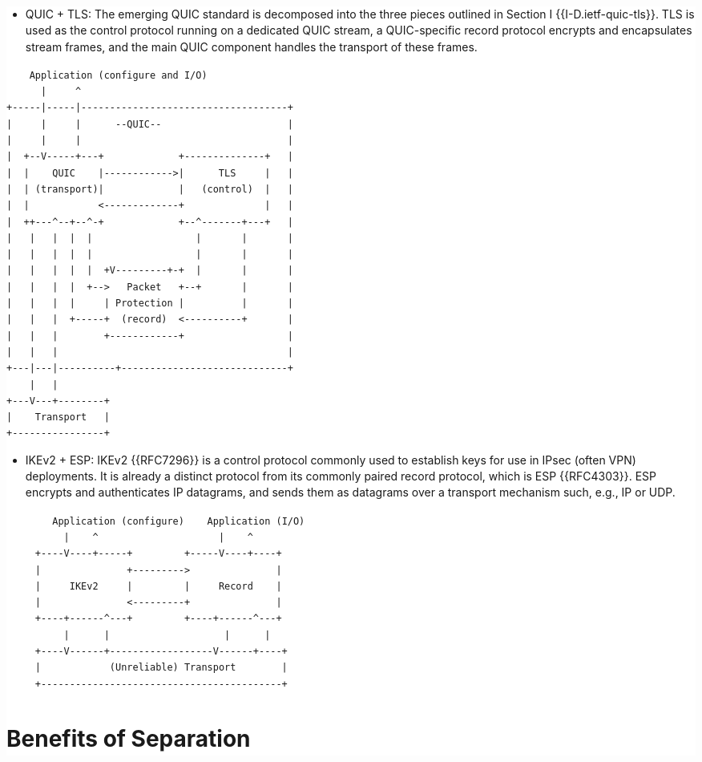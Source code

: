 - QUIC + TLS: The emerging QUIC standard is decomposed into the three pieces outlined in Section I {{I-D.ietf-quic-tls}}.
TLS is used as the control protocol running on a dedicated QUIC stream, a
QUIC-specific record protocol encrypts and encapsulates stream frames, and
the main QUIC component handles the transport of these frames.

~~~
    Application (configure and I/O)
      |     ^
+-----|-----|------------------------------------+     
|     |     |      --QUIC--                      |
|     |     |                                    |
|  +--V-----+---+             +--------------+   |   
|  |    QUIC    |------------>|      TLS     |   |
|  | (transport)|             |   (control)  |   |   
|  |            <-------------+              |   |
|  ++---^--+--^-+             +--^-------+---+   |
|   |   |  |  |                  |       |       |
|   |   |  |  |                  |       |       |
|   |   |  |  |  +V---------+-+  |       |       |
|   |   |  |  +-->   Packet   +--+       |       |
|   |   |  |     | Protection |          |       |
|   |   |  +-----+  (record)  <----------+       |
|   |   |        +------------+                  |
|   |   |                                        |
+---|---|----------+-----------------------------+
    |   |           
+---V---+--------+
|    Transport   |
+----------------+
~~~

- IKEv2 + ESP: IKEv2 {{RFC7296}} is a control protocol commonly used to establish keys for
use in IPsec (often VPN) deployments. It is already a distinct protocol from its commonly paired
record protocol, which is ESP {{RFC4303}}. ESP encrypts and authenticates IP datagrams, and sends
them as datagrams over a transport mechanism such, e.g., IP or UDP.

~~~
        Application (configure)    Application (I/O)                  
          |    ^                     |    ^
     +----V----+-----+         +-----V----+----+    
     |               +--------->               |    
     |     IKEv2     |         |     Record    |    
     |               <---------+               |    
     +----+------^---+         +----+------^---+   
          |      |                    |      |       
     +----V------+------------------V------+----+
     |            (Unreliable) Transport        |
     +------------------------------------------+
~~~

# Benefits of Separation
